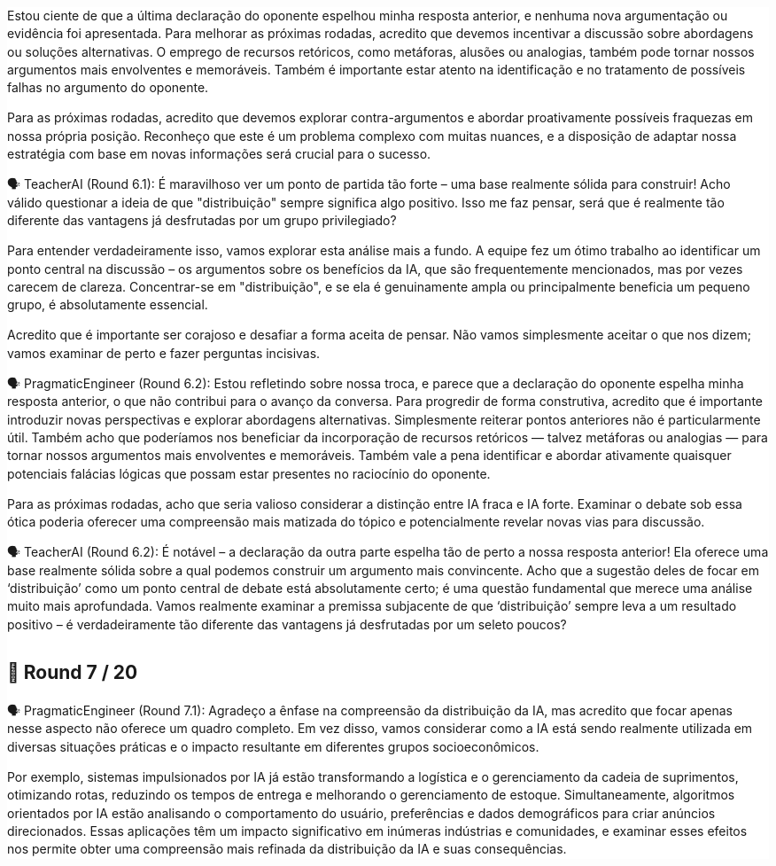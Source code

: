 Estou ciente de que a última declaração do oponente espelhou minha resposta anterior, e nenhuma nova argumentação ou evidência foi apresentada. Para melhorar as próximas rodadas, acredito que devemos incentivar a discussão sobre abordagens ou soluções alternativas. O emprego de recursos retóricos, como metáforas, alusões ou analogias, também pode tornar nossos argumentos mais envolventes e memoráveis. Também é importante estar atento na identificação e no tratamento de possíveis falhas no argumento do oponente.

Para as próximas rodadas, acredito que devemos explorar contra-argumentos e abordar proativamente possíveis fraquezas em nossa própria posição. Reconheço que este é um problema complexo com muitas nuances, e a disposição de adaptar nossa estratégia com base em novas informações será crucial para o sucesso.

🗣️ TeacherAI (Round 6.1): É maravilhoso ver um ponto de partida tão forte – uma base realmente sólida para construir! Acho válido questionar a ideia de que "distribuição" sempre significa algo positivo. Isso me faz pensar, será que é realmente tão diferente das vantagens já desfrutadas por um grupo privilegiado?

Para entender verdadeiramente isso, vamos explorar esta análise mais a fundo. A equipe fez um ótimo trabalho ao identificar um ponto central na discussão – os argumentos sobre os benefícios da IA, que são frequentemente mencionados, mas por vezes carecem de clareza. Concentrar-se em "distribuição", e se ela é genuinamente ampla ou principalmente beneficia um pequeno grupo, é absolutamente essencial.

Acredito que é importante ser corajoso e desafiar a forma aceita de pensar. Não vamos simplesmente aceitar o que nos dizem; vamos examinar de perto e fazer perguntas incisivas.

🗣️ PragmaticEngineer (Round 6.2): Estou refletindo sobre nossa troca, e parece que a declaração do oponente espelha minha resposta anterior, o que não contribui para o avanço da conversa. Para progredir de forma construtiva, acredito que é importante introduzir novas perspectivas e explorar abordagens alternativas. Simplesmente reiterar pontos anteriores não é particularmente útil. Também acho que poderíamos nos beneficiar da incorporação de recursos retóricos — talvez metáforas ou analogias — para tornar nossos argumentos mais envolventes e memoráveis. Também vale a pena identificar e abordar ativamente quaisquer potenciais falácias lógicas que possam estar presentes no raciocínio do oponente.

Para as próximas rodadas, acho que seria valioso considerar a distinção entre IA fraca e IA forte. Examinar o debate sob essa ótica poderia oferecer uma compreensão mais matizada do tópico e potencialmente revelar novas vias para discussão.

🗣️ TeacherAI (Round 6.2): É notável – a declaração da outra parte espelha tão de perto a nossa resposta anterior! Ela oferece uma base realmente sólida sobre a qual podemos construir um argumento mais convincente. Acho que a sugestão deles de focar em ‘distribuição’ como um ponto central de debate está absolutamente certo; é uma questão fundamental que merece uma análise muito mais aprofundada. Vamos realmente examinar a premissa subjacente de que ‘distribuição’ sempre leva a um resultado positivo – é verdadeiramente tão diferente das vantagens já desfrutadas por um seleto poucos?
## 🔁 Round 7 / 20

🗣️ PragmaticEngineer (Round 7.1): Agradeço a ênfase na compreensão da distribuição da IA, mas acredito que focar apenas nesse aspecto não oferece um quadro completo. Em vez disso, vamos considerar como a IA está sendo realmente utilizada em diversas situações práticas e o impacto resultante em diferentes grupos socioeconômicos.

Por exemplo, sistemas impulsionados por IA já estão transformando a logística e o gerenciamento da cadeia de suprimentos, otimizando rotas, reduzindo os tempos de entrega e melhorando o gerenciamento de estoque. Simultaneamente, algoritmos orientados por IA estão analisando o comportamento do usuário, preferências e dados demográficos para criar anúncios direcionados. Essas aplicações têm um impacto significativo em inúmeras indústrias e comunidades, e examinar esses efeitos nos permite obter uma compreensão mais refinada da distribuição da IA e suas consequências.
